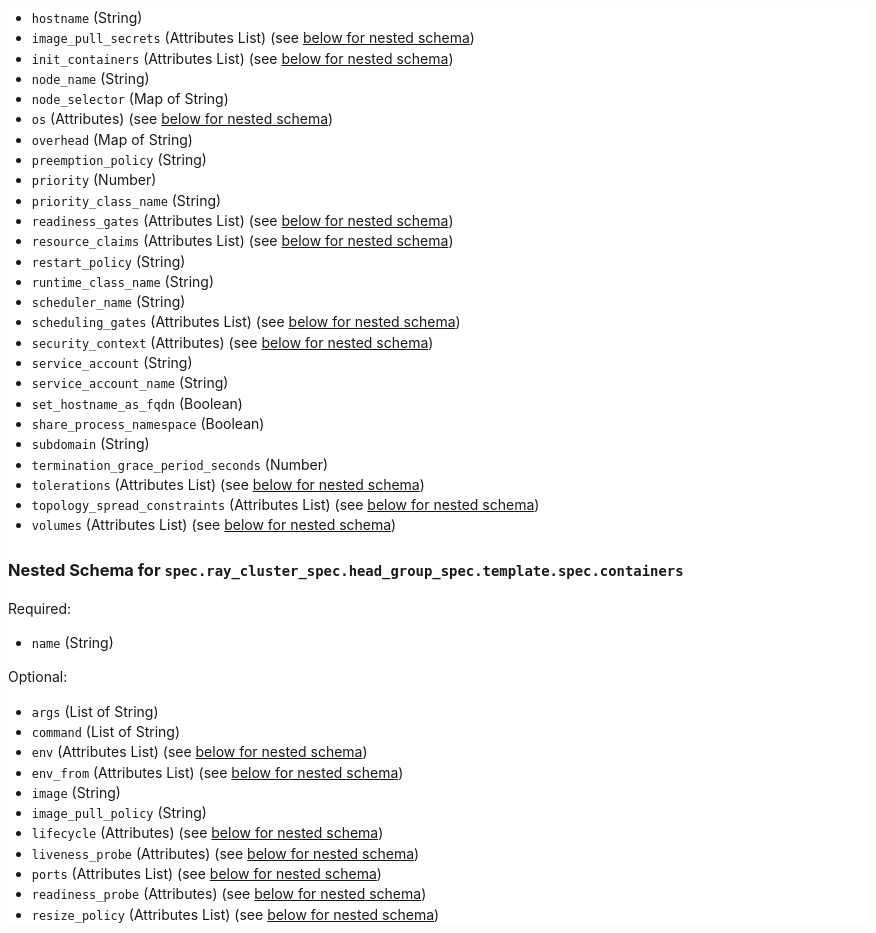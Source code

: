 - `hostname` (String)
- `image_pull_secrets` (Attributes List) (see [below for nested schema](#nestedatt--spec--ray_cluster_spec--head_group_spec--template--spec--image_pull_secrets))
- `init_containers` (Attributes List) (see [below for nested schema](#nestedatt--spec--ray_cluster_spec--head_group_spec--template--spec--init_containers))
- `node_name` (String)
- `node_selector` (Map of String)
- `os` (Attributes) (see [below for nested schema](#nestedatt--spec--ray_cluster_spec--head_group_spec--template--spec--os))
- `overhead` (Map of String)
- `preemption_policy` (String)
- `priority` (Number)
- `priority_class_name` (String)
- `readiness_gates` (Attributes List) (see [below for nested schema](#nestedatt--spec--ray_cluster_spec--head_group_spec--template--spec--readiness_gates))
- `resource_claims` (Attributes List) (see [below for nested schema](#nestedatt--spec--ray_cluster_spec--head_group_spec--template--spec--resource_claims))
- `restart_policy` (String)
- `runtime_class_name` (String)
- `scheduler_name` (String)
- `scheduling_gates` (Attributes List) (see [below for nested schema](#nestedatt--spec--ray_cluster_spec--head_group_spec--template--spec--scheduling_gates))
- `security_context` (Attributes) (see [below for nested schema](#nestedatt--spec--ray_cluster_spec--head_group_spec--template--spec--security_context))
- `service_account` (String)
- `service_account_name` (String)
- `set_hostname_as_fqdn` (Boolean)
- `share_process_namespace` (Boolean)
- `subdomain` (String)
- `termination_grace_period_seconds` (Number)
- `tolerations` (Attributes List) (see [below for nested schema](#nestedatt--spec--ray_cluster_spec--head_group_spec--template--spec--tolerations))
- `topology_spread_constraints` (Attributes List) (see [below for nested schema](#nestedatt--spec--ray_cluster_spec--head_group_spec--template--spec--topology_spread_constraints))
- `volumes` (Attributes List) (see [below for nested schema](#nestedatt--spec--ray_cluster_spec--head_group_spec--template--spec--volumes))

<a id="nestedatt--spec--ray_cluster_spec--head_group_spec--template--spec--containers"></a>
### Nested Schema for `spec.ray_cluster_spec.head_group_spec.template.spec.containers`

Required:

- `name` (String)

Optional:

- `args` (List of String)
- `command` (List of String)
- `env` (Attributes List) (see [below for nested schema](#nestedatt--spec--ray_cluster_spec--head_group_spec--template--spec--containers--env))
- `env_from` (Attributes List) (see [below for nested schema](#nestedatt--spec--ray_cluster_spec--head_group_spec--template--spec--containers--env_from))
- `image` (String)
- `image_pull_policy` (String)
- `lifecycle` (Attributes) (see [below for nested schema](#nestedatt--spec--ray_cluster_spec--head_group_spec--template--spec--containers--lifecycle))
- `liveness_probe` (Attributes) (see [below for nested schema](#nestedatt--spec--ray_cluster_spec--head_group_spec--template--spec--containers--liveness_probe))
- `ports` (Attributes List) (see [below for nested schema](#nestedatt--spec--ray_cluster_spec--head_group_spec--template--spec--containers--ports))
- `readiness_probe` (Attributes) (see [below for nested schema](#nestedatt--spec--ray_cluster_spec--head_group_spec--template--spec--containers--readiness_probe))
- `resize_policy` (Attributes List) (see [below for nested schema](#nestedatt--spec--ray_cluster_spec--head_group_spec--template--spec--containers--resize_policy))